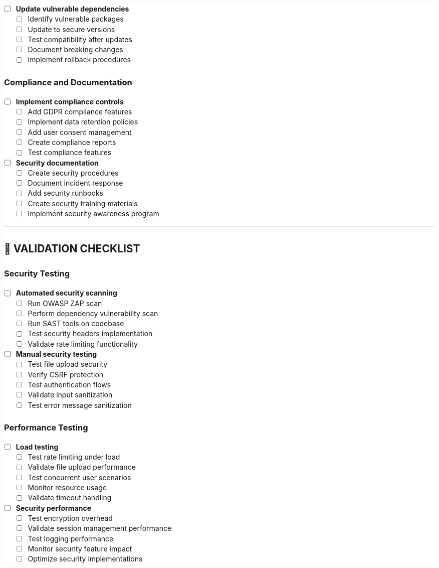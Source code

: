 - [ ] **Update vulnerable dependencies**
  - [ ] Identify vulnerable packages
  - [ ] Update to secure versions
  - [ ] Test compatibility after updates
  - [ ] Document breaking changes
  - [ ] Implement rollback procedures

### **Compliance and Documentation**
- [ ] **Implement compliance controls**
  - [ ] Add GDPR compliance features
  - [ ] Implement data retention policies
  - [ ] Add user consent management
  - [ ] Create compliance reports
  - [ ] Test compliance features

- [ ] **Security documentation**
  - [ ] Create security procedures
  - [ ] Document incident response
  - [ ] Add security runbooks
  - [ ] Create security training materials
  - [ ] Implement security awareness program

---

## 🧪 **VALIDATION CHECKLIST**

### **Security Testing**
- [ ] **Automated security scanning**
  - [ ] Run OWASP ZAP scan
  - [ ] Perform dependency vulnerability scan
  - [ ] Run SAST tools on codebase
  - [ ] Test security headers implementation
  - [ ] Validate rate limiting functionality

- [ ] **Manual security testing**
  - [ ] Test file upload security
  - [ ] Verify CSRF protection
  - [ ] Test authentication flows
  - [ ] Validate input sanitization
  - [ ] Test error message sanitization

### **Performance Testing**
- [ ] **Load testing**
  - [ ] Test rate limiting under load
  - [ ] Validate file upload performance
  - [ ] Test concurrent user scenarios
  - [ ] Monitor resource usage
  - [ ] Validate timeout handling

- [ ] **Security performance**
  - [ ] Test encryption overhead
  - [ ] Validate session management performance
  - [ ] Test logging performance
  - [ ] Monitor security feature impact
  - [ ] Optimize security implementations
